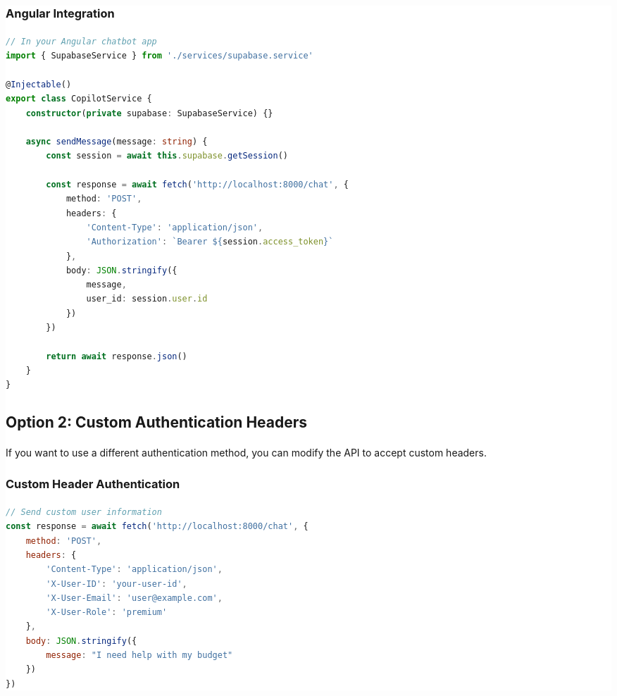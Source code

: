 ### Angular Integration

```typescript
// In your Angular chatbot app
import { SupabaseService } from './services/supabase.service'

@Injectable()
export class CopilotService {
    constructor(private supabase: SupabaseService) {}
    
    async sendMessage(message: string) {
        const session = await this.supabase.getSession()
        
        const response = await fetch('http://localhost:8000/chat', {
            method: 'POST',
            headers: {
                'Content-Type': 'application/json',
                'Authorization': `Bearer ${session.access_token}`
            },
            body: JSON.stringify({
                message,
                user_id: session.user.id
            })
        })
        
        return await response.json()
    }
}
```

## Option 2: Custom Authentication Headers

If you want to use a different authentication method, you can modify the API to accept custom headers.

### Custom Header Authentication

```javascript
// Send custom user information
const response = await fetch('http://localhost:8000/chat', {
    method: 'POST',
    headers: {
        'Content-Type': 'application/json',
        'X-User-ID': 'your-user-id',
        'X-User-Email': 'user@example.com',
        'X-User-Role': 'premium'
    },
    body: JSON.stringify({
        message: "I need help with my budget"
    })
})
```
